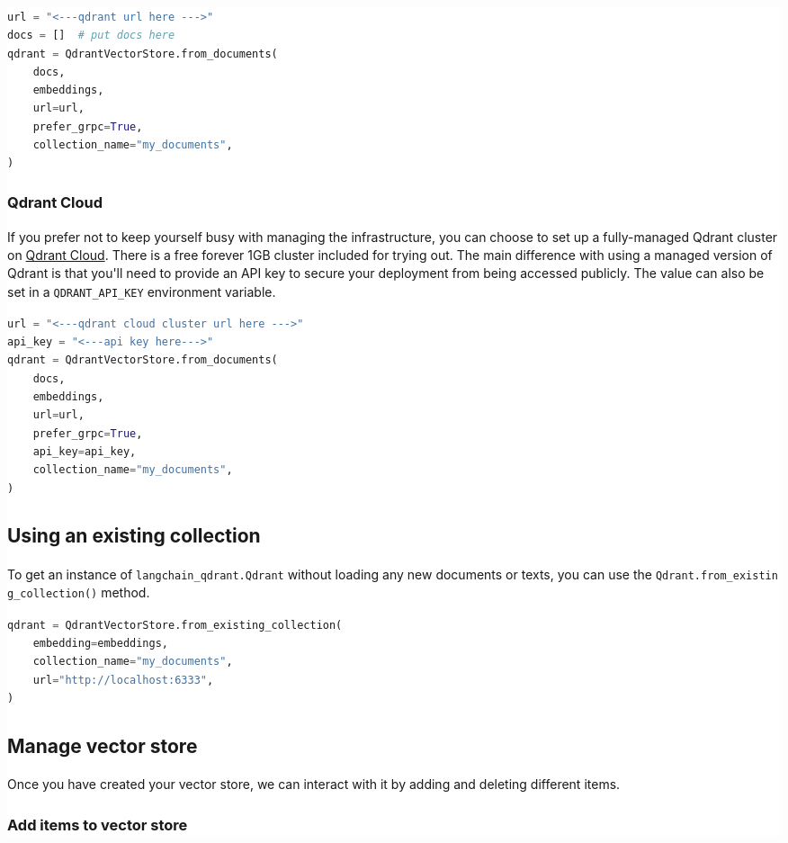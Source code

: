 ```python
url = "<---qdrant url here --->"
docs = []  # put docs here
qdrant = QdrantVectorStore.from_documents(
    docs,
    embeddings,
    url=url,
    prefer_grpc=True,
    collection_name="my_documents",
)
```

### Qdrant Cloud

If you prefer not to keep yourself busy with managing the infrastructure, you can choose to set up a fully-managed Qdrant cluster on [Qdrant Cloud](https://cloud.qdrant.io/). There is a free forever 1GB cluster included for trying out. The main difference with using a managed version of Qdrant is that you'll need to provide an API key to secure your deployment from being accessed publicly. The value can also be set in a `QDRANT_API_KEY` environment variable.

```python
url = "<---qdrant cloud cluster url here --->"
api_key = "<---api key here--->"
qdrant = QdrantVectorStore.from_documents(
    docs,
    embeddings,
    url=url,
    prefer_grpc=True,
    api_key=api_key,
    collection_name="my_documents",
)
```

## Using an existing collection

To get an instance of `langchain_qdrant.Qdrant` without loading any new documents or texts, you can use the `Qdrant.from_existing_collection()` method.

```python
qdrant = QdrantVectorStore.from_existing_collection(
    embedding=embeddings,
    collection_name="my_documents",
    url="http://localhost:6333",
)
```

## Manage vector store

Once you have created your vector store, we can interact with it by adding and deleting different items.

### Add items to vector store
